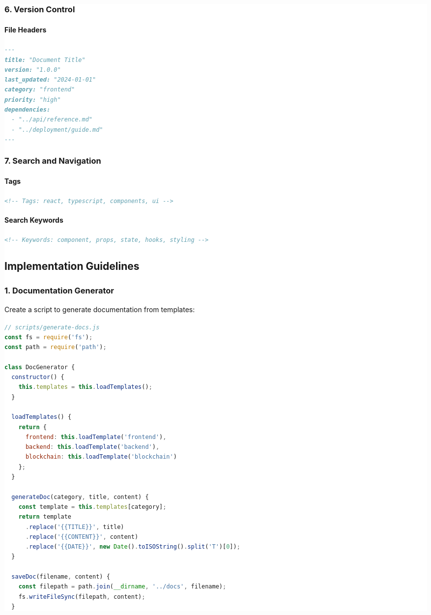 ### 6. Version Control

#### File Headers
```markdown
---
title: "Document Title"
version: "1.0.0"
last_updated: "2024-01-01"
category: "frontend"
priority: "high"
dependencies:
  - "../api/reference.md"
  - "../deployment/guide.md"
---
```

### 7. Search and Navigation

#### Tags
```markdown
<!-- Tags: react, typescript, components, ui -->
```

#### Search Keywords
```markdown
<!-- Keywords: component, props, state, hooks, styling -->
```

## Implementation Guidelines

### 1. Documentation Generator

Create a script to generate documentation from templates:

```javascript
// scripts/generate-docs.js
const fs = require('fs');
const path = require('path');

class DocGenerator {
  constructor() {
    this.templates = this.loadTemplates();
  }

  loadTemplates() {
    return {
      frontend: this.loadTemplate('frontend'),
      backend: this.loadTemplate('backend'),
      blockchain: this.loadTemplate('blockchain')
    };
  }

  generateDoc(category, title, content) {
    const template = this.templates[category];
    return template
      .replace('{{TITLE}}', title)
      .replace('{{CONTENT}}', content)
      .replace('{{DATE}}', new Date().toISOString().split('T')[0]);
  }

  saveDoc(filename, content) {
    const filepath = path.join(__dirname, '../docs', filename);
    fs.writeFileSync(filepath, content);
  }
```